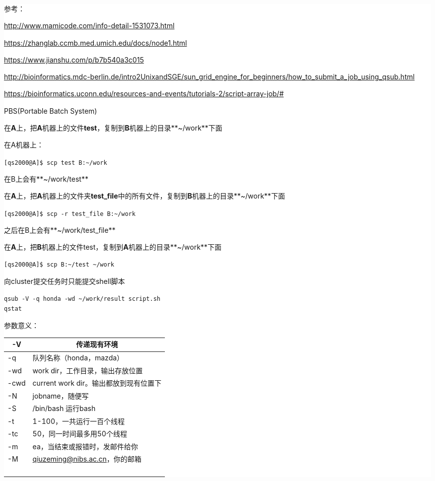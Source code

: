 参考：

<http://www.mamicode.com/info-detail-1531073.html>

<https://zhanglab.ccmb.med.umich.edu/docs/node1.html>

<https://www.jianshu.com/p/b7b540a3c015>

<http://bioinformatics.mdc-berlin.de/intro2UnixandSGE/sun_grid_engine_for_beginners/how_to_submit_a_job_using_qsub.html>

<https://bioinformatics.uconn.edu/resources-and-events/tutorials-2/script-array-job/#>

PBS(Portable Batch System)

在**A**上，把**A**机器上的文件**test**，复制到**B**机器上的目录**~/work**下面

在A机器上：

```
[qs2000@A]$ scp test B:~/work
```

在B上会有**~/work/test**

在**A**上，把**A**机器上的文件夹**test_file**中的所有文件，复制到**B**机器上的目录**~/work**下面

```
[qs2000@A]$ scp -r test_file B:~/work
```

之后在B上会有**~/work/test_file**

在**A**上，把**B**机器上的文件test，复制到**A**机器上的目录**~/work**下面

```
[qs2000@A]$ scp B:~/test ~/work
```

向cluster提交任务时只能提交shell脚本

```
qsub -V -q honda -wd ~/work/result script.sh
qstat
```

参数意义：

| -V   | 传递现有环境                           |
| ---- | -------------------------------------- |
| -q   | 队列名称（honda，mazda）               |
| -wd  | work dir，工作目录，输出存放位置       |
| -cwd | current work dir。输出都放到现有位置下 |
| -N   | jobname，随便写                        |
| -S   | /bin/bash 运行bash                     |
| -t   | 1-100，一共运行一百个线程              |
| -tc  | 50，同一时间最多用50个线程             |
| -m   | ea，当结束或报错时，发邮件给你         |
| -M   | qiuzeming@nibs.ac.cn，你的邮箱         |
|      |                                        |
|      |                                        |
|      |                                        |
|      |                                        |
